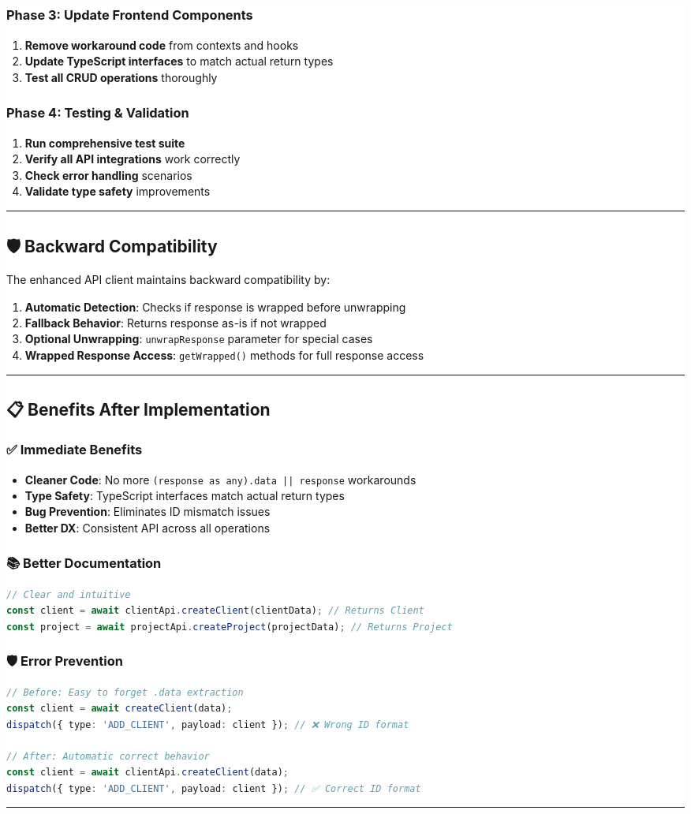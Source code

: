 ### **Phase 3: Update Frontend Components**
1. **Remove workaround code** from contexts and hooks
2. **Update TypeScript interfaces** to match actual return types
3. **Test all CRUD operations** thoroughly

### **Phase 4: Testing & Validation**
1. **Run comprehensive test suite**
2. **Verify all API integrations** work correctly
3. **Check error handling** scenarios
4. **Validate type safety** improvements

---

## 🛡️ **Backward Compatibility**

The enhanced API client maintains backward compatibility by:

1. **Automatic Detection**: Checks if response is wrapped before unwrapping
2. **Fallback Behavior**: Returns response as-is if not wrapped
3. **Optional Unwrapping**: `unwrapResponse` parameter for special cases
4. **Wrapped Response Access**: `getWrapped()` methods for full response access

---

## 📋 **Benefits After Implementation**

### **✅ Immediate Benefits**
- **Cleaner Code**: No more `(response as any).data || response` workarounds
- **Type Safety**: TypeScript interfaces match actual return types
- **Bug Prevention**: Eliminates ID mismatch issues
- **Better DX**: Consistent API across all operations

### **📚 Better Documentation**
```typescript
// Clear and intuitive
const client = await clientApi.createClient(clientData); // Returns Client
const project = await projectApi.createProject(projectData); // Returns Project
```

### **🛡️ Error Prevention**
```typescript
// Before: Easy to forget .data extraction
const client = await createClient(data);
dispatch({ type: 'ADD_CLIENT', payload: client }); // ❌ Wrong ID format

// After: Automatic correct behavior
const client = await clientApi.createClient(data);
dispatch({ type: 'ADD_CLIENT', payload: client }); // ✅ Correct ID format
```

---
